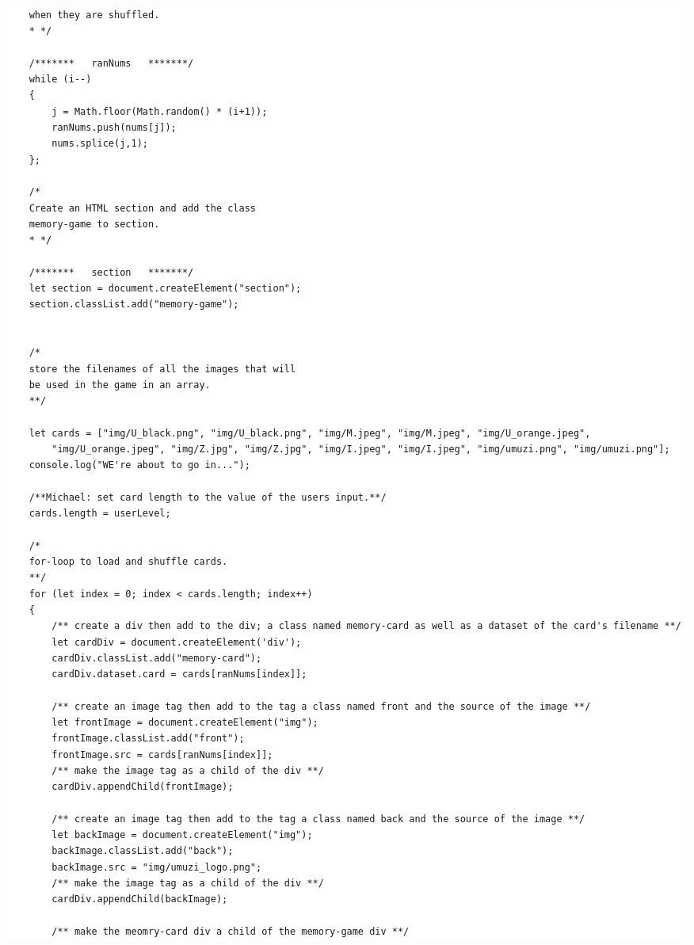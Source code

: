 ```
    when they are shuffled.
    * */

    /*******   ranNums   *******/
    while (i--)
    {
        j = Math.floor(Math.random() * (i+1));
        ranNums.push(nums[j]);
        nums.splice(j,1);
    };

    /*
    Create an HTML section and add the class
    memory-game to section.
    * */

    /*******   section   *******/
    let section = document.createElement("section");
    section.classList.add("memory-game");


    /*
    store the filenames of all the images that will
    be used in the game in an array.
    **/

    let cards = ["img/U_black.png", "img/U_black.png", "img/M.jpeg", "img/M.jpeg", "img/U_orange.jpeg",
        "img/U_orange.jpeg", "img/Z.jpg", "img/Z.jpg", "img/I.jpeg", "img/I.jpeg", "img/umuzi.png", "img/umuzi.png"];
    console.log("WE're about to go in...");

    /**Michael: set card length to the value of the users input.**/
    cards.length = userLevel;

    /*
    for-loop to load and shuffle cards.
    **/
    for (let index = 0; index < cards.length; index++)
    {
        /** create a div then add to the div; a class named memory-card as well as a dataset of the card's filename **/
        let cardDiv = document.createElement('div');
        cardDiv.classList.add("memory-card");
        cardDiv.dataset.card = cards[ranNums[index]];

        /** create an image tag then add to the tag a class named front and the source of the image **/
        let frontImage = document.createElement("img");
        frontImage.classList.add("front");
        frontImage.src = cards[ranNums[index]];
        /** make the image tag as a child of the div **/
        cardDiv.appendChild(frontImage);

        /** create an image tag then add to the tag a class named back and the source of the image **/
        let backImage = document.createElement("img");
        backImage.classList.add("back");
        backImage.src = "img/umuzi_logo.png";
        /** make the image tag as a child of the div **/
        cardDiv.appendChild(backImage);

        /** make the meomry-card div a child of the memory-game div **/
```